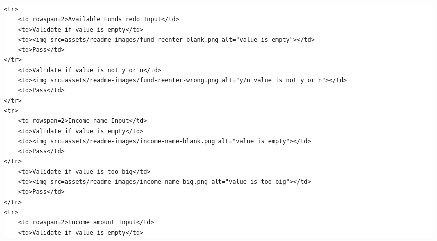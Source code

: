     <tr>
        <td rowspan=2>Available Funds redo Input</td>
        <td>Validate if value is empty</td>
        <td><img src=assets/readme-images/fund-reenter-blank.png alt="value is empty"></td>
        <td>Pass</td>
    </tr>
        <td>Validate if value is not y or n</td>
        <td><img src=assets/readme-images/fund-reenter-wrong.png alt="y/n value is not y or n"></td>
        <td>Pass</td>
    </tr>
    <tr>
        <td rowspan=2>Income name Input</td>
        <td>Validate if value is empty</td>
        <td><img src=assets/readme-images/income-name-blank.png alt="value is empty"></td>
        <td>Pass</td>
    </tr>
        <td>Validate if value is too big</td>
        <td><img src=assets/readme-images/income-name-big.png alt="value is too big"></td>
        <td>Pass</td>
    </tr>
    <tr>
        <td rowspan=2>Income amount Input</td>
        <td>Validate if value is empty</td>